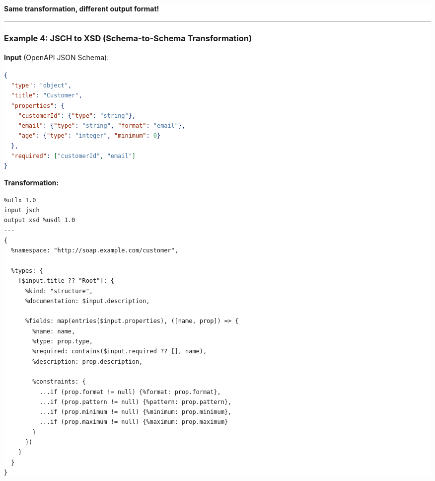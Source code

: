 **Same transformation, different output format!**

---

### Example 4: JSCH to XSD (Schema-to-Schema Transformation)

**Input** (OpenAPI JSON Schema):
```json
{
  "type": "object",
  "title": "Customer",
  "properties": {
    "customerId": {"type": "string"},
    "email": {"type": "string", "format": "email"},
    "age": {"type": "integer", "minimum": 0}
  },
  "required": ["customerId", "email"]
}
```

**Transformation:**
```utlx
%utlx 1.0
input jsch
output xsd %usdl 1.0
---
{
  %namespace: "http://soap.example.com/customer",

  %types: {
    [$input.title ?? "Root"]: {
      %kind: "structure",
      %documentation: $input.description,

      %fields: map(entries($input.properties), ([name, prop]) => {
        %name: name,
        %type: prop.type,
        %required: contains($input.required ?? [], name),
        %description: prop.description,

        %constraints: {
          ...if (prop.format != null) {%format: prop.format},
          ...if (prop.pattern != null) {%pattern: prop.pattern},
          ...if (prop.minimum != null) {%minimum: prop.minimum},
          ...if (prop.maximum != null) {%maximum: prop.maximum}
        }
      })
    }
  }
}
```
